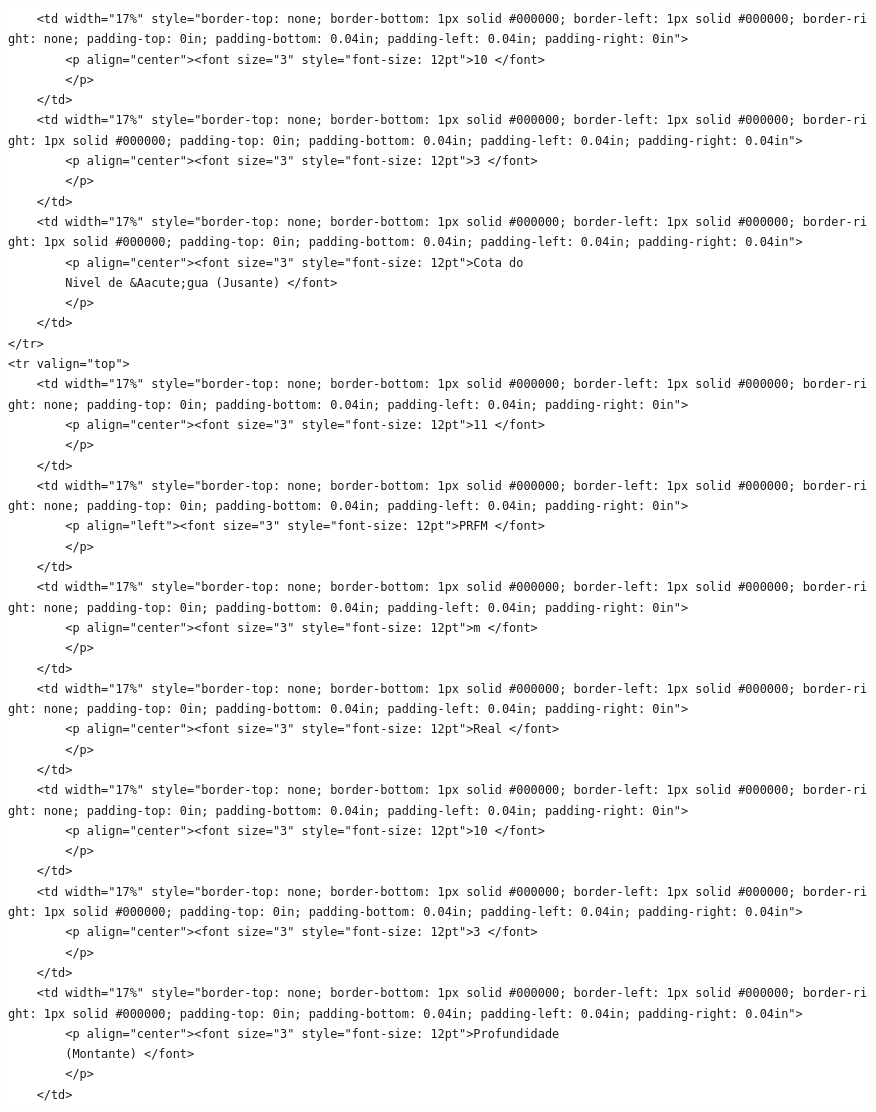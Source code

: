 		<td width="17%" style="border-top: none; border-bottom: 1px solid #000000; border-left: 1px solid #000000; border-right: none; padding-top: 0in; padding-bottom: 0.04in; padding-left: 0.04in; padding-right: 0in">
			<p align="center"><font size="3" style="font-size: 12pt">10 </font>
			</p>
		</td>
		<td width="17%" style="border-top: none; border-bottom: 1px solid #000000; border-left: 1px solid #000000; border-right: 1px solid #000000; padding-top: 0in; padding-bottom: 0.04in; padding-left: 0.04in; padding-right: 0.04in">
			<p align="center"><font size="3" style="font-size: 12pt">3 </font>
			</p>
		</td>
		<td width="17%" style="border-top: none; border-bottom: 1px solid #000000; border-left: 1px solid #000000; border-right: 1px solid #000000; padding-top: 0in; padding-bottom: 0.04in; padding-left: 0.04in; padding-right: 0.04in">
			<p align="center"><font size="3" style="font-size: 12pt">Cota do
			Nivel de &Aacute;gua (Jusante) </font>
			</p>
		</td>
	</tr>
	<tr valign="top">
		<td width="17%" style="border-top: none; border-bottom: 1px solid #000000; border-left: 1px solid #000000; border-right: none; padding-top: 0in; padding-bottom: 0.04in; padding-left: 0.04in; padding-right: 0in">
			<p align="center"><font size="3" style="font-size: 12pt">11 </font>
			</p>
		</td>
		<td width="17%" style="border-top: none; border-bottom: 1px solid #000000; border-left: 1px solid #000000; border-right: none; padding-top: 0in; padding-bottom: 0.04in; padding-left: 0.04in; padding-right: 0in">
			<p align="left"><font size="3" style="font-size: 12pt">PRFM </font>
			</p>
		</td>
		<td width="17%" style="border-top: none; border-bottom: 1px solid #000000; border-left: 1px solid #000000; border-right: none; padding-top: 0in; padding-bottom: 0.04in; padding-left: 0.04in; padding-right: 0in">
			<p align="center"><font size="3" style="font-size: 12pt">m </font>
			</p>
		</td>
		<td width="17%" style="border-top: none; border-bottom: 1px solid #000000; border-left: 1px solid #000000; border-right: none; padding-top: 0in; padding-bottom: 0.04in; padding-left: 0.04in; padding-right: 0in">
			<p align="center"><font size="3" style="font-size: 12pt">Real </font>
			</p>
		</td>
		<td width="17%" style="border-top: none; border-bottom: 1px solid #000000; border-left: 1px solid #000000; border-right: none; padding-top: 0in; padding-bottom: 0.04in; padding-left: 0.04in; padding-right: 0in">
			<p align="center"><font size="3" style="font-size: 12pt">10 </font>
			</p>
		</td>
		<td width="17%" style="border-top: none; border-bottom: 1px solid #000000; border-left: 1px solid #000000; border-right: 1px solid #000000; padding-top: 0in; padding-bottom: 0.04in; padding-left: 0.04in; padding-right: 0.04in">
			<p align="center"><font size="3" style="font-size: 12pt">3 </font>
			</p>
		</td>
		<td width="17%" style="border-top: none; border-bottom: 1px solid #000000; border-left: 1px solid #000000; border-right: 1px solid #000000; padding-top: 0in; padding-bottom: 0.04in; padding-left: 0.04in; padding-right: 0.04in">
			<p align="center"><font size="3" style="font-size: 12pt">Profundidade
			(Montante) </font>
			</p>
		</td>